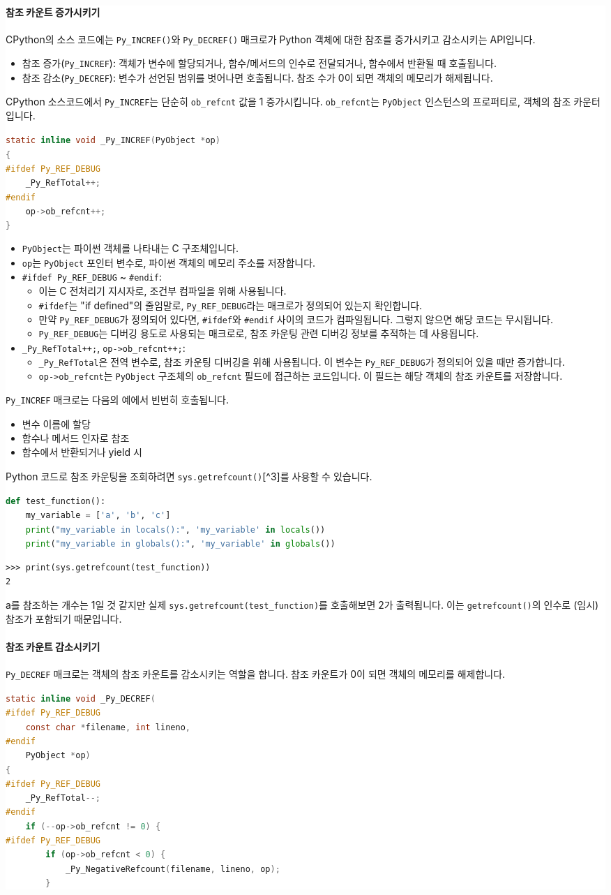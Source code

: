 #### 참조 카운트 증가시키기
CPython의 소스 코드에는 `Py_INCREF()`와 `Py_DECREF()` 매크로가 Python 객체에 대한 참조를 증가시키고 감소시키는 API입니다.
- 참조 증가(`Py_INCREF`): 객체가 변수에 할당되거나, 함수/메서드의 인수로 전달되거나, 함수에서 반환될 때 호출됩니다.
- 참조 감소(`Py_DECREF`): 변수가 선언된 범위를 벗어나면 호출됩니다. 참조 수가 0이 되면 객체의 메모리가 해제됩니다.

CPython 소스코드에서 `Py_INCREF`는 단순히 `ob_refcnt` 값을 1 증가시킵니다. `ob_refcnt`는 `PyObject` 인스턴스의 프로퍼티로, 객체의 참조 카운터입니다.

```c
static inline void _Py_INCREF(PyObject *op)
{
#ifdef Py_REF_DEBUG
    _Py_RefTotal++;
#endif
    op->ob_refcnt++;
}
```

- `PyObject`는 파이썬 객체를 나타내는 C 구조체입니다.
- `op`는 `PyObject` 포인터 변수로, 파이썬 객체의 메모리 주소를 저장합니다.
- `#ifdef Py_REF_DEBUG` ~ `#endif`:
    - 이는 C 전처리기 지시자로, 조건부 컴파일을 위해 사용됩니다.
    - `#ifdef`는 "if defined"의 줄임말로, `Py_REF_DEBUG`라는 매크로가 정의되어 있는지 확인합니다.
    - 만약 `Py_REF_DEBUG`가 정의되어 있다면, `#ifdef`와 `#endif` 사이의 코드가 컴파일됩니다. 그렇지 않으면 해당 코드는 무시됩니다.
    - `Py_REF_DEBUG`는 디버깅 용도로 사용되는 매크로로, 참조 카운팅 관련 디버깅 정보를 추적하는 데 사용됩니다.
-  `_Py_RefTotal++;`, `op->ob_refcnt++;`:
    - `_Py_RefTotal`은 전역 변수로, 참조 카운팅 디버깅을 위해 사용됩니다. 이 변수는 `Py_REF_DEBUG`가 정의되어 있을 때만 증가합니다.
    - `op->ob_refcnt`는 `PyObject` 구조체의 `ob_refcnt` 필드에 접근하는 코드입니다. 이 필드는 해당 객체의 참조 카운트를 저장합니다.

`Py_INCREF` 매크로는 다음의 예에서 빈번히 호출됩니다.
- 변수 이름에 할당
- 함수나 메서드 인자로 참조
- 함수에서 반환되거나 yield 시

Python 코드로 참조 카운팅을 조회하려면 `sys.getrefcount()`[^3]를 사용할 수 있습니다.
```python
def test_function():
    my_variable = ['a', 'b', 'c']
    print("my_variable in locals():", 'my_variable' in locals())
    print("my_variable in globals():", 'my_variable' in globals())
```

```shell
>>> print(sys.getrefcount(test_function))
2
```

a를 참조하는 개수는 1일 것 같지만 실제 `sys.getrefcount(test_function)`를 호출해보면 2가 출력됩니다. 이는 `getrefcount()`의 인수로 (임시) 참조가 포함되기 때문입니다.

#### 참조 카운트 감소시키기

`Py_DECREF` 매크로는 객체의 참조 카운트를 감소시키는 역할을 합니다. 참조 카운트가 0이 되면 객체의 메모리를 해제합니다.
```c
static inline void _Py_DECREF(
#ifdef Py_REF_DEBUG
    const char *filename, int lineno,
#endif
    PyObject *op)
{
#ifdef Py_REF_DEBUG
    _Py_RefTotal--;
#endif
    if (--op->ob_refcnt != 0) {
#ifdef Py_REF_DEBUG
        if (op->ob_refcnt < 0) {
            _Py_NegativeRefcount(filename, lineno, op);
        }
```